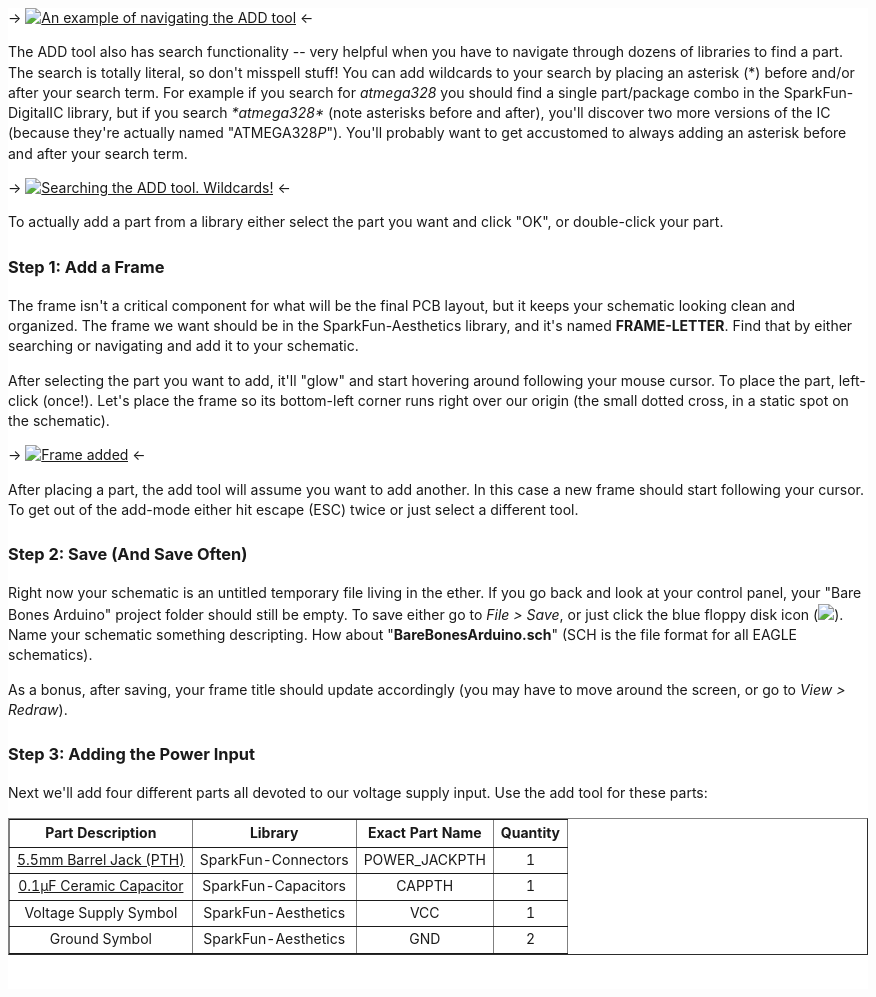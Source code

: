 -> [![An example of navigating the ADD tool](https://dlnmh9ip6v2uc.cloudfront.net/r/600-600/assets/b/2/1/b/f/5203d359757b7f8e1e389650.png)](https://dlnmh9ip6v2uc.cloudfront.net/assets/b/2/1/b/f/5203d359757b7f8e1e389650.png) <-

The ADD tool also has search functionality -- very helpful when you have to navigate through dozens of libraries to find a part. The search is totally literal, so don't misspell stuff! You can add wildcards to your search by placing an asterisk (\*) before and/or after your search term. For example if you search for *atmega328* you should find a single part/package combo in the SparkFun-DigitalIC library, but if you search *\*atmega328\** (note asterisks before and after), you'll discover two more versions of the IC (because they're actually named "ATMEGA328*P*"). You'll probably want to get accustomed to always adding an asterisk before and after your search term.

-> [![Searching the ADD tool. Wildcards!](https://dlnmh9ip6v2uc.cloudfront.net/assets/9/3/c/f/f/5203d4b5757b7f227ced6884.png)](https://dlnmh9ip6v2uc.cloudfront.net/assets/9/3/c/f/f/5203d4b5757b7f227ced6884.png) <-

To actually add a part from a library either select the part you want and click "OK", or double-click your part.

### Step 1: Add a Frame

The frame isn't a critical component for what will be the final PCB layout, but it keeps your schematic looking clean and organized. The frame we want should be in the SparkFun-Aesthetics library, and it's named **FRAME-LETTER**. Find that by either searching or navigating and add it to your schematic.

After selecting the part you want to add, it'll "glow" and start hovering around following your mouse cursor. To place the part, left-click (once!). Let's place the frame so its bottom-left corner runs right over our origin (the small dotted cross, in a static spot on the schematic).

-> [![Frame added](https://dlnmh9ip6v2uc.cloudfront.net/r/600-600/assets/d/8/a/b/8/5203d92d757b7fcb7a88858c.png)](https://dlnmh9ip6v2uc.cloudfront.net/assets/d/8/a/b/8/5203d92d757b7fcb7a88858c.png) <-

After placing a part, the add tool will assume you want to add another. In this case a new frame should start following your cursor. To get out of the add-mode either hit escape (ESC) twice or just select a different tool.

### Step 2: Save (And Save Often)

Right now your schematic is an untitled temporary file living in the ether. If you go back and look at your control panel, your "Bare Bones Arduino" project folder should still be empty. To save either go to *File > Save*, or just click the blue floppy disk icon (<img src="https://dlnmh9ip6v2uc.cloudfront.net/assets/e/a/f/1/b/5203da49757b7fc731edc867.png">). Name your schematic something descripting. How about "**BareBonesArduino.sch**" (SCH is the file format for all EAGLE schematics).

As a bonus, after saving, your frame title should update accordingly (you may have to move around the screen, or go to *View > Redraw*).

### Step 3: Adding the Power Input

Next we'll add four different parts all devoted to our voltage supply input. Use the add tool for these parts:

<center><table border=1 cellpadding=5>
<tr align="center"><th>Part Description</th><th>Library</th><th>Exact Part Name</th><th>Quantity</th></tr>
<tr align="center"><td><a href="https://www.sparkfun.com/products/119">5.5mm Barrel Jack (PTH)</a></td><td>SparkFun-Connectors</td><td>POWER_JACKPTH</td><td>1</td></tr>
<tr align="center"><td><a href="https://www.sparkfun.com/products/8375">0.1&micro;F Ceramic Capacitor</a></td><td>SparkFun-Capacitors</td><td>CAPPTH</td><td>1</td></tr>
<tr align="center"><td>Voltage Supply Symbol</td><td>SparkFun-Aesthetics</td><td>VCC</td><td>1</td></tr>
<tr align="center"><td>Ground Symbol</td><td>SparkFun-Aesthetics</td><td>GND</td><td>2</td></tr>
</table></center><br>
